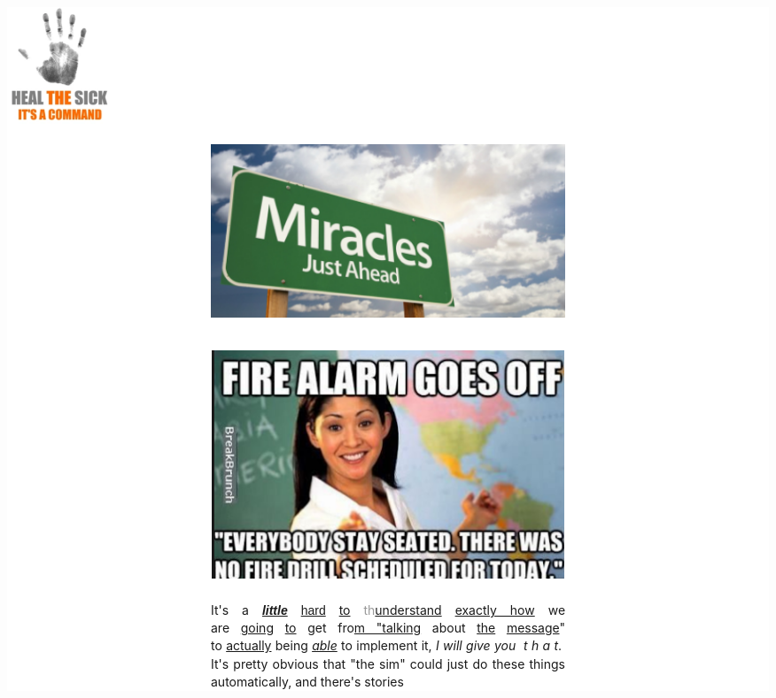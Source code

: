 <img alt="" border="0" height="136" id="m_335559167484459286m_-2462594541108499772gmail-m_-1644936308594193845gmail-m_-3891786520669181186m_-5754288123372848090m_-132861295122696697m_8343925523764639198m_5893193359514048527m_-7505032199422910799m_6207595908933025536m_6734150811661630544m_-8177371567841333628gmail-m_-7161498103435935158m_-1989259174400897600gmail-m_2528987995895962901gmail-BLOGGER_PHOTO_ID_6482419662968081826" src="../../3.bp.blogspot.com/-bgxbQzeTCtE/WfYuVpA4TaI/AAAAAAAAJuY/sqELQsfSXl8FyvwMp7CWSUhUNr9KwmiSwCK4BGAYYCw/s320/image-741196.png" style="border: 0px; margin-right: 0px;" width="117" /></a></div><div style="-webkit-text-stroke-width: 0px; color: #292929; font-family: lora, serif; font-size: 20px; font-style: normal; font-variant-caps: normal; font-variant-ligatures: normal; font-weight: normal; letter-spacing: normal; orphans: 2; text-align: center; text-decoration-color: initial; text-decoration-style: initial; text-indent: 0px; text-transform: none; white-space: normal; widows: 2; word-spacing: 0px;"><div style="margin: 0px;"><a href="http://input_requred.telesprize.technocrazy.gq/x/c?c=1670378&amp;l=01040125-be95-40ab-8ee5-e7819b2e9004&amp;r=98a93bf3-770a-4eb6-9ffb-22537182383d" style="color: #25a186;" target="_blank"><img alt="" border="0" height="196" id="m_335559167484459286m_-2462594541108499772gmail-m_-1644936308594193845gmail-m_-3891786520669181186m_-5754288123372848090m_-132861295122696697m_8343925523764639198m_5893193359514048527m_-7505032199422910799m_6207595908933025536m_6734150811661630544m_-8177371567841333628gmail-m_-7161498103435935158m_-1989259174400897600gmail-m_2528987995895962901gmail-BLOGGER_PHOTO_ID_6482419640804302818" src="../../1.bp.blogspot.com/-0Mg729_hpao/WfYuUWcn3-I/AAAAAAAAJuI/VDn2uLpF3OUa4QfEK18CziN2bBt7y2THQCK4BGAYYCw/s400/image-736049.png" style="border: 0px; margin-right: 0px;" width="400" /></a><br /><br /></div></div></div></div><div style="text-align: center;"><a href="http://cure.reallyhim.com/"><img alt="" border="0" height="258" id="BLOGGER_PHOTO_ID_6484055707355590994" src="../../3.bp.blogspot.com/-fizS3hib1M0/Wfv-T9TGMVI/AAAAAAAAJ5I/rUaDjD0LoGY-jJZ3r34zLSV2iP6joppzgCK4BGAYYCw/s400/image-762043.png" width="400" /></a><br /><br /></div><div style="text-align: center;"><center><div style="text-align: justify; width: 400px;">It's a&nbsp;<span style="font-family: &quot;comic sans ms&quot; , sans-serif;"><b><a href="http://input_requred.telesprize.technocrazy.gq/x/c?c=1670373&amp;l=9330c85c-02be-4490-88f1-7ed580ba8f80&amp;r=1d57efe1-69f3-4b63-bee1-3ebfc6f8ae5e" target="_blank"><i>little</i></a></b></span>&nbsp;<span style="font-family: &quot;comic sans ms&quot; , sans-serif;"><a href="http://input_requred.telesprize.technocrazy.gq/x/c?c=1670373&amp;l=14e0dce0-34b4-4ef4-b096-7aa85750acec&amp;r=1d57efe1-69f3-4b63-bee1-3ebfc6f8ae5e" target="_blank">hard</a></span>&nbsp;<a href="http://input_requred.telesprize.technocrazy.gq/x/c?c=1670373&amp;l=4f04ed10-f5e2-487d-b0e5-905c7da21087&amp;r=1d57efe1-69f3-4b63-bee1-3ebfc6f8ae5e" target="_blank">to</a>&nbsp;<span style="color: #999999;">th</span><a href="http://input_requred.telesprize.technocrazy.gq/x/c?c=1670373&amp;l=924595b4-7d51-4c15-a111-1ef7872fffc4&amp;r=1d57efe1-69f3-4b63-bee1-3ebfc6f8ae5e" target="_blank">understand</a>&nbsp;<a href="http://input_requred.telesprize.technocrazy.gq/x/c?c=1670373&amp;l=d4a9af81-fce9-4dc7-b782-77e7f6f41917&amp;r=1d57efe1-69f3-4b63-bee1-3ebfc6f8ae5e" target="_blank">exactly how</a>&nbsp;we are&nbsp;<a href="http://input_requred.telesprize.technocrazy.gq/x/c?c=1670373&amp;l=9bf4c5f5-5272-4dd2-859e-f00119a7d598&amp;r=1d57efe1-69f3-4b63-bee1-3ebfc6f8ae5e" target="_blank">going</a>&nbsp;<a href="http://input_requred.telesprize.technocrazy.gq/x/c?c=1670373&amp;l=4f04ed10-f5e2-487d-b0e5-905c7da21087&amp;r=1d57efe1-69f3-4b63-bee1-3ebfc6f8ae5e" target="_blank">to</a>&nbsp;<a href="http://input_requred.telesprize.technocrazy.gq/x/c?c=1670373&amp;l=a1818245-e50e-4b91-b679-84e6f3016493&amp;r=1d57efe1-69f3-4b63-bee1-3ebfc6f8ae5e" target="_blank">g</a>et fro<a href="http://input_requred.telesprize.technocrazy.gq/x/c?c=1670373&amp;l=4f3a68ff-1fc4-4d1a-9376-851daec9644c&amp;r=1d57efe1-69f3-4b63-bee1-3ebfc6f8ae5e" target="_blank">m "talking</a>&nbsp;about&nbsp;<a href="http://input_requred.telesprize.technocrazy.gq/x/c?c=1670373&amp;l=63874017-8045-4996-b694-4c2c195f666b&amp;r=1d57efe1-69f3-4b63-bee1-3ebfc6f8ae5e" target="_blank">the</a>&nbsp;<a href="http://input_requred.telesprize.technocrazy.gq/x/c?c=1670373&amp;l=79a470b1-d995-48be-8daf-6d50bea332d0&amp;r=1d57efe1-69f3-4b63-bee1-3ebfc6f8ae5e" target="_blank">message</a>" to&nbsp;<a href="http://input_requred.telesprize.technocrazy.gq/x/c?c=1670373&amp;l=415742b4-0a9c-425a-9155-eaaab94898bc&amp;r=1d57efe1-69f3-4b63-bee1-3ebfc6f8ae5e" target="_blank">actually</a>&nbsp;being&nbsp;<i><a href="http://input_requred.telesprize.technocrazy.gq/x/c?c=1670373&amp;l=e429edfc-f409-4e4c-812a-ad09a6bb3bbc&amp;r=1d57efe1-69f3-4b63-bee1-3ebfc6f8ae5e" target="_blank">able</a></i>&nbsp;to implement it,&nbsp;<i>I will give you&nbsp; t h a t</i>.&nbsp; It's pretty obvious that "the sim" could just do these things automatically, and there's stories